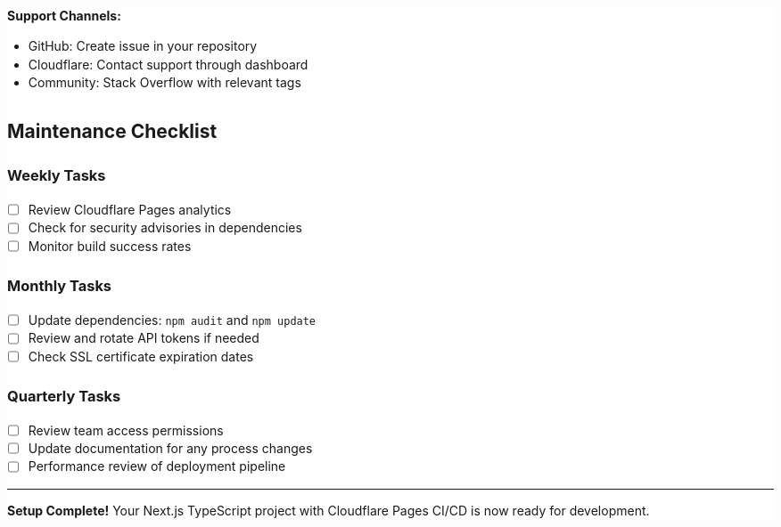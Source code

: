 **Support Channels:**
- GitHub: Create issue in your repository
- Cloudflare: Contact support through dashboard
- Community: Stack Overflow with relevant tags

## Maintenance Checklist

### Weekly Tasks
- [ ] Review Cloudflare Pages analytics
- [ ] Check for security advisories in dependencies
- [ ] Monitor build success rates

### Monthly Tasks
- [ ] Update dependencies: `npm audit` and `npm update`
- [ ] Review and rotate API tokens if needed
- [ ] Check SSL certificate expiration dates

### Quarterly Tasks  
- [ ] Review team access permissions
- [ ] Update documentation for any process changes
- [ ] Performance review of deployment pipeline

---

**Setup Complete!** Your Next.js TypeScript project with Cloudflare Pages CI/CD is now ready for development.